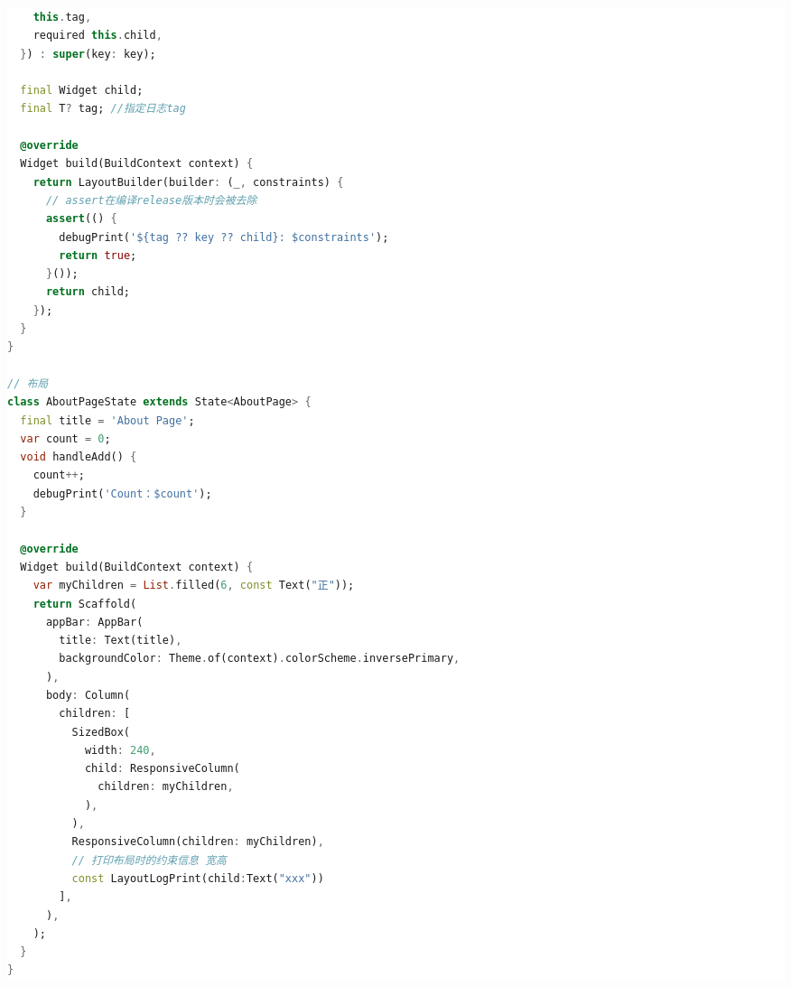 ```dart
    this.tag,
    required this.child,
  }) : super(key: key);

  final Widget child;
  final T? tag; //指定日志tag

  @override
  Widget build(BuildContext context) {
    return LayoutBuilder(builder: (_, constraints) {
      // assert在编译release版本时会被去除
      assert(() {
        debugPrint('${tag ?? key ?? child}: $constraints');
        return true;
      }());
      return child;
    });
  }
}

// 布局
class AboutPageState extends State<AboutPage> {
  final title = 'About Page';
  var count = 0;
  void handleAdd() {
    count++;
    debugPrint('Count：$count');
  }

  @override
  Widget build(BuildContext context) {
    var myChildren = List.filled(6, const Text("正"));
    return Scaffold(
      appBar: AppBar(
        title: Text(title),
        backgroundColor: Theme.of(context).colorScheme.inversePrimary,
      ),
      body: Column(
        children: [
          SizedBox(
            width: 240,
            child: ResponsiveColumn(
              children: myChildren,
            ),
          ),
          ResponsiveColumn(children: myChildren),
          // 打印布局时的约束信息 宽高
          const LayoutLogPrint(child:Text("xxx"))
        ],
      ),
    );
  }
}
```
